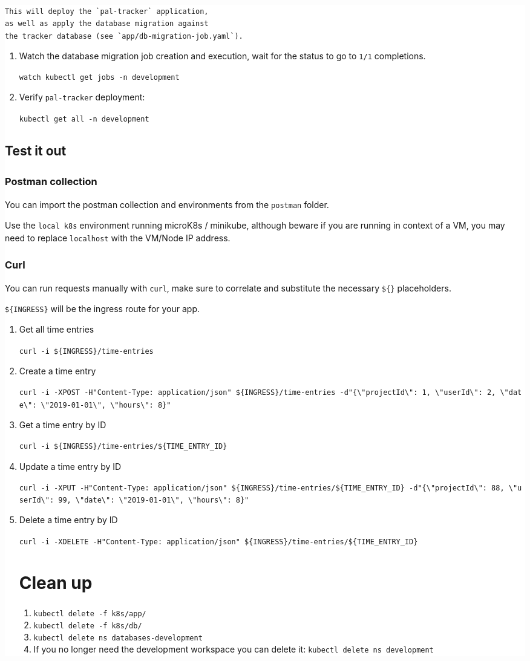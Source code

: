     This will deploy the `pal-tracker` application,
    as well as apply the database migration against
    the tracker database (see `app/db-migration-job.yaml`).

1.  Watch the database migration job creation and execution,
    wait for the status to go to `1/1` completions.

    `watch kubectl get jobs -n development`

1.  Verify `pal-tracker` deployment:

    `kubectl get all -n development`

## Test it out

### Postman collection

You can import the postman collection and environments from the
`postman` folder.

Use the `local k8s` environment running microK8s / minikube,
although beware if you are running in context of a VM,
you may need to replace `localhost` with the VM/Node IP address.

### Curl

You can run requests manually with `curl`,
make sure to correlate and substitute the necessary `${}`
placeholders.

`${INGRESS}` will be the ingress route for your app.

1.  Get all time entries

    `curl -i ${INGRESS}/time-entries`

1.  Create a time entry

    `curl -i -XPOST -H"Content-Type: application/json" ${INGRESS}/time-entries -d"{\"projectId\": 1, \"userId\": 2, \"date\": \"2019-01-01\", \"hours\": 8}"`

1.  Get a time entry by ID

    `curl -i ${INGRESS}/time-entries/${TIME_ENTRY_ID}`

1.  Update a time entry by ID

    `curl -i -XPUT -H"Content-Type: application/json" ${INGRESS}/time-entries/${TIME_ENTRY_ID} -d"{\"projectId\": 88, \"userId\": 99, \"date\": \"2019-01-01\", \"hours\": 8}"`

1.  Delete a time entry by ID

    `curl -i -XDELETE -H"Content-Type: application/json" ${INGRESS}/time-entries/${TIME_ENTRY_ID}`

    # Clean up

    1.  `kubectl delete -f k8s/app/`
    1.  `kubectl delete -f k8s/db/`
    1.  `kubectl delete ns databases-development`
    1.  If you no longer need the development workspace you can delete it:
        `kubectl delete ns development`
